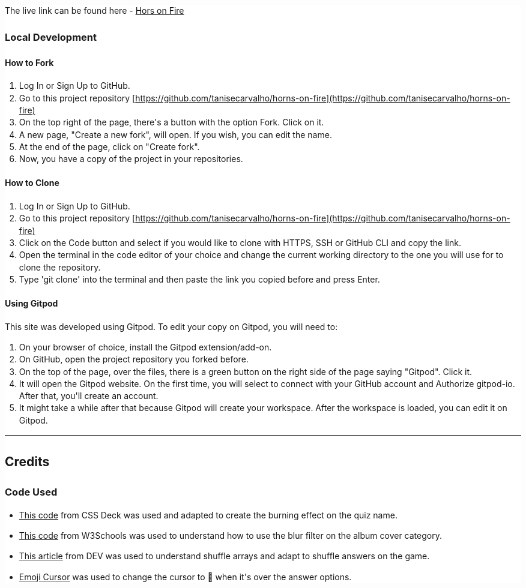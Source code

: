 The live link can be found here - [Hors on Fire](https://tanisecarvalho.github.io/horns-on-fire/)

### Local Development

#### How to Fork

  1. Log In or Sign Up to GitHub.
  2. Go to this project repository [https://github.com/tanisecarvalho/horns-on-fire](https://github.com/tanisecarvalho/horns-on-fire)
  2. On the top right of the page, there's a button with the option Fork. Click on it.
  3. A new page, "Create a new fork", will open. If you wish, you can edit the name.
  4. At the end of the page, click on "Create fork".
  5. Now, you have a copy of the project in your repositories.

#### How to Clone

  1. Log In or Sign Up to GitHub.
  2. Go to this project repository [https://github.com/tanisecarvalho/horns-on-fire](https://github.com/tanisecarvalho/horns-on-fire)
  3. Click on the Code button and select if you would like to clone with HTTPS, SSH or GitHub CLI and copy the link.
  4. Open the terminal in the code editor of your choice and change the current working directory to the one you will use for to clone the repository.
  5. Type 'git clone' into the terminal and then paste the link you copied before and press Enter.

#### Using Gitpod
This site was developed using Gitpod. To edit your copy on Gitpod, you will need to: 
  1. On your browser of choice, install the Gitpod extension/add-on.
  2. On GitHub, open the project repository you forked before.
  3. On the top of the page, over the files, there is a green button on the right side of the page saying "Gitpod". Click it.
  4. It will open the Gitpod website. On the first time, you will select to connect with your GitHub account and Authorize gitpod-io. After that, you'll create an account.
  5. It might take a while after that because Gitpod will create your workspace.
  After the workspace is loaded, you can edit it on Gitpod.

---

## Credits

### Code Used

* [This code](https://cssdeck.com/blog/create-a-burning-text-effect-with-css3/) from CSS Deck was used and adapted to create the burning effect on the quiz name.

* [This code](https://www.w3schools.com/howto/howto_css_image_effects.asp) from W3Schools was used to understand how to use the blur filter on the album cover category.

* [This article](https://dev.to/codebubb/how-to-shuffle-an-array-in-javascript-2ikj) from DEV was used to understand shuffle arrays and adapt to shuffle answers on the game.

* [Emoji Cursor](https://www.emojicursor.app/) was used to change the cursor to 🤘 when it's over the answer options.

